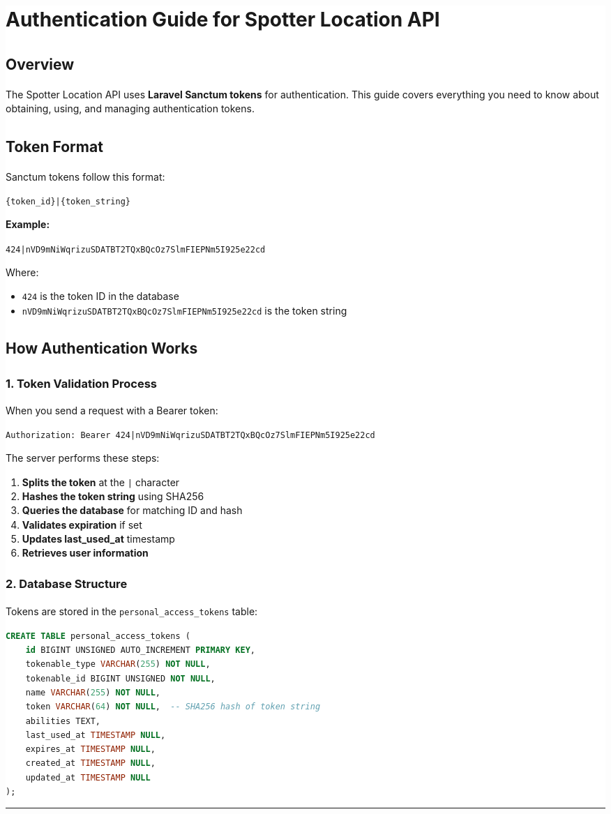 # Authentication Guide for Spotter Location API

## Overview

The Spotter Location API uses **Laravel Sanctum tokens** for authentication. This guide covers everything you need to know about obtaining, using, and managing authentication tokens.

## Token Format

Sanctum tokens follow this format:
```
{token_id}|{token_string}
```

**Example:**
```
424|nVD9mNiWqrizuSDATBT2TQxBQcOz7SlmFIEPNm5I925e22cd
```

Where:
- `424` is the token ID in the database
- `nVD9mNiWqrizuSDATBT2TQxBQcOz7SlmFIEPNm5I925e22cd` is the token string

## How Authentication Works

### 1. Token Validation Process

When you send a request with a Bearer token:

```http
Authorization: Bearer 424|nVD9mNiWqrizuSDATBT2TQxBQcOz7SlmFIEPNm5I925e22cd
```

The server performs these steps:

1. **Splits the token** at the `|` character
2. **Hashes the token string** using SHA256
3. **Queries the database** for matching ID and hash
4. **Validates expiration** if set
5. **Updates last_used_at** timestamp
6. **Retrieves user information**

### 2. Database Structure

Tokens are stored in the `personal_access_tokens` table:

```sql
CREATE TABLE personal_access_tokens (
    id BIGINT UNSIGNED AUTO_INCREMENT PRIMARY KEY,
    tokenable_type VARCHAR(255) NOT NULL,
    tokenable_id BIGINT UNSIGNED NOT NULL,
    name VARCHAR(255) NOT NULL,
    token VARCHAR(64) NOT NULL,  -- SHA256 hash of token string
    abilities TEXT,
    last_used_at TIMESTAMP NULL,
    expires_at TIMESTAMP NULL,
    created_at TIMESTAMP NULL,
    updated_at TIMESTAMP NULL
);
```

---